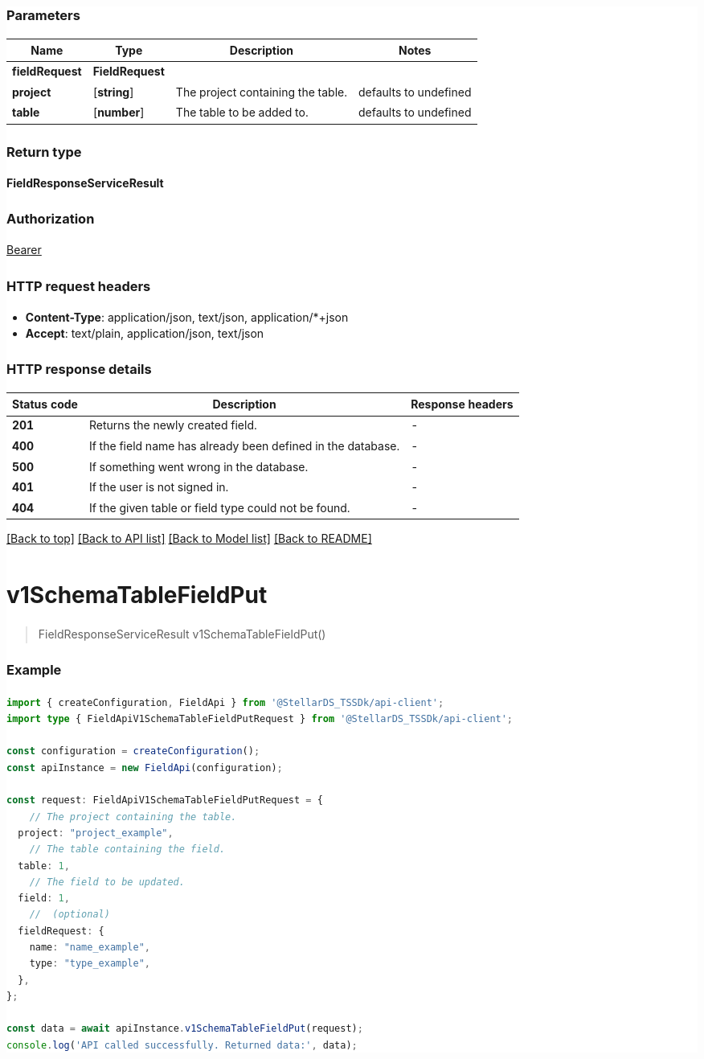 
### Parameters

Name | Type | Description  | Notes
------------- | ------------- | ------------- | -------------
 **fieldRequest** | **FieldRequest**|  |
 **project** | [**string**] | The project containing the table. | defaults to undefined
 **table** | [**number**] | The table to be added to. | defaults to undefined


### Return type

**FieldResponseServiceResult**

### Authorization

[Bearer](README.md#Bearer)

### HTTP request headers

 - **Content-Type**: application/json, text/json, application/*+json
 - **Accept**: text/plain, application/json, text/json


### HTTP response details
| Status code | Description | Response headers |
|-------------|-------------|------------------|
**201** | Returns the newly created field. |  -  |
**400** | If the field name has already been defined in the database. |  -  |
**500** | If something went wrong in the database. |  -  |
**401** | If the user is not signed in. |  -  |
**404** | If the given table or field type could not be found. |  -  |

[[Back to top]](#) [[Back to API list]](README.md#documentation-for-api-endpoints) [[Back to Model list]](README.md#documentation-for-models) [[Back to README]](README.md)

# **v1SchemaTableFieldPut**
> FieldResponseServiceResult v1SchemaTableFieldPut()


### Example


```typescript
import { createConfiguration, FieldApi } from '@StellarDS_TSSDk/api-client';
import type { FieldApiV1SchemaTableFieldPutRequest } from '@StellarDS_TSSDk/api-client';

const configuration = createConfiguration();
const apiInstance = new FieldApi(configuration);

const request: FieldApiV1SchemaTableFieldPutRequest = {
    // The project containing the table.
  project: "project_example",
    // The table containing the field.
  table: 1,
    // The field to be updated.
  field: 1,
    //  (optional)
  fieldRequest: {
    name: "name_example",
    type: "type_example",
  },
};

const data = await apiInstance.v1SchemaTableFieldPut(request);
console.log('API called successfully. Returned data:', data);
```